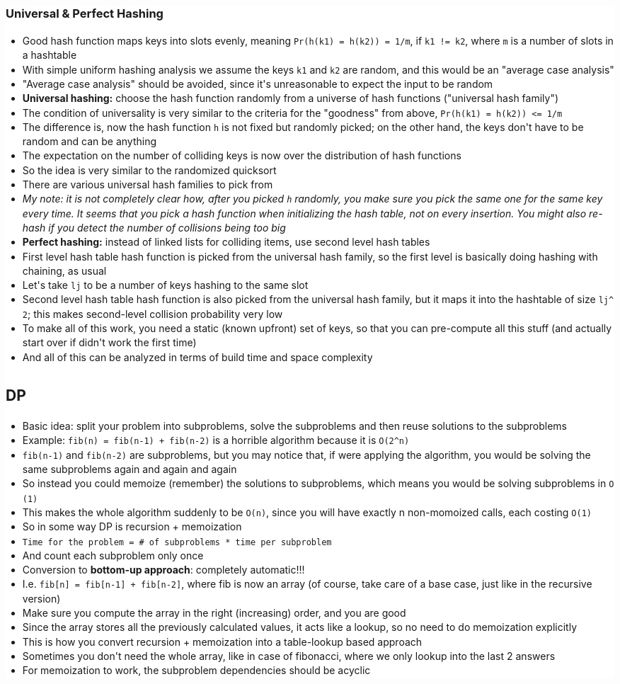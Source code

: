 ### Universal & Perfect Hashing

- Good hash function maps keys into slots evenly, meaning `Pr(h(k1) = h(k2)) = 1/m`, if `k1 != k2`, where `m` is a number of slots in a hashtable
- With simple uniform hashing analysis we assume the keys `k1` and `k2` are random, and this would be an "average case analysis"
- "Average case analysis" should be avoided, since it's unreasonable to expect the input to be random
- **Universal hashing:** choose the hash function randomly from a universe of hash functions ("universal hash family")
- The condition of universality is very similar to the criteria for the "goodness" from above, `Pr(h(k1) = h(k2)) <= 1/m`
- The difference is, now the hash function `h` is not fixed but randomly picked; on the other hand, the keys don't have to be random and can be anything
- The expectation on the number of colliding keys is now over the distribution of hash functions
- So the idea is very similar to the randomized quicksort
- There are various universal hash families to pick from
- _My note: it is not completely clear how, after you picked `h` randomly, you make sure you pick the same one for the same key every time. It seems that you pick a hash function when initializing the hash table, not on every insertion. You might also re-hash if you detect the number of collisions being too big_
- **Perfect hashing:** instead of linked lists for colliding items, use second level hash tables
- First level hash table hash function is picked from the universal hash family, so the first level is basically doing hashing with chaining, as usual
- Let's take `lj` to be a number of keys hashing to the same slot
- Second level hash table hash function is also picked from the universal hash family, but it maps it into the hashtable of size `lj^2`; this makes second-level collision probability very low
- To make all of this work, you need a static (known upfront) set of keys, so that you can pre-compute all this stuff (and actually start over if didn't work the first time)
- And all of this can be analyzed in terms of build time and space complexity


## DP

- Basic idea: split your problem into subproblems, solve the subproblems and then reuse solutions to the subproblems
- Example: `fib(n) = fib(n-1) + fib(n-2)` is a horrible algorithm because it is `O(2^n)`
- `fib(n-1)` and `fib(n-2)` are subproblems, but you may notice that, if were applying the algorithm, you would be solving the same subproblems again and again and again
- So instead you could memoize (remember) the solutions to subproblems, which means you would be solving subproblems in `O(1)`
- This makes the whole algorithm suddenly to be `O(n)`, since you will have exactly n non-momoized calls, each costing `O(1)`
- So in some way DP is recursion + memoization
- `Time for the problem = # of subproblems * time per subproblem`
- And count each subproblem only once
- Conversion to **bottom-up approach**: completely automatic!!!
- I.e. `fib[n] = fib[n-1] + fib[n-2]`, where fib is now an array (of course, take care of a base case, just like in the recursive version)
- Make sure you compute the array in the right (increasing) order, and you are good
- Since the array stores all the previously calculated values, it acts like a lookup, so no need to do memoization explicitly
- This is how you convert recursion + memoization into a table-lookup based approach
- Sometimes you don't need the whole array, like in case of fibonacci, where we only lookup into the last 2 answers
- For memoization to work, the subproblem dependencies should be acyclic
